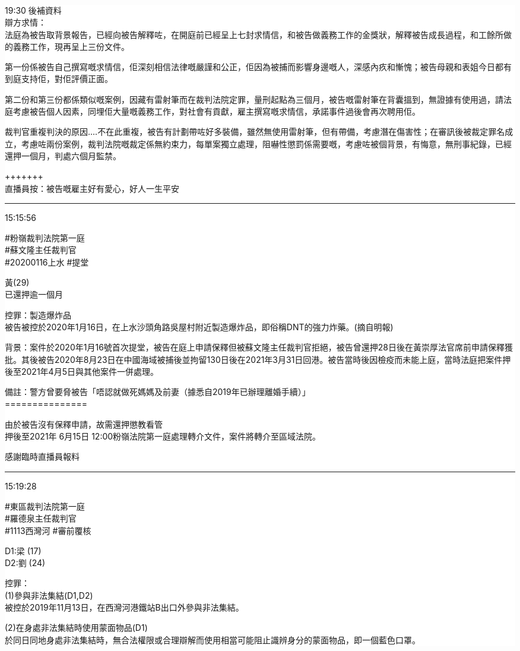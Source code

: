 19:30 後補資料  
辯方求情：  
法庭為被告取背景報告，已經向被告解釋咗，在開庭前已經呈上七封求情信，和被告做義務工作的金獎狀，解釋被告成長過程，和工餘所做的義務工作，現再呈上三份文件。  
  
第一份係被告自己撰寫嘅求情信，佢深刻相信法律嘅嚴謹和公正，佢因為被捕而影響身邊嘅人，深感內疚和慚愧；被告母親和表姐今日都有到庭支持佢，對佢評價正面。  
  
第二份和第三份都係類似嘅案例，因藏有雷射筆而在裁判法院定罪，量刑起點為三個月，被告嘅雷射筆在背囊搵到，無證據有使用過，請法庭考慮被告個人因素，同埋佢大量嘅義務工作，對社會有貢獻，雇主撰寫嘅求情信，承諾事件過後會再次聘用佢。  
  
裁判官重複判決的原因....不在此重複，被告有計劃帶咗好多裝備，雖然無使用雷射筆，但有帶備，考慮潛在傷害性；在審訊後被裁定罪名成立，考慮咗兩份案例，裁判法院嘅裁定係無約束力，每單案獨立處理，阻嚇性懲罰係需要嘅，考慮咗被個背景，有悔意，無刑事紀錄，已經還押一個月，判處六個月監禁。  
  
+++++++  
直播員按：被告嘅雇主好有愛心，好人一生平安

---
      
15:15:56



\#粉嶺裁判法院第一庭  
\#蘇文隆主任裁判官   
\#20200116上水 \#提堂  
  
黃(29)  
已還押逾一個月  
  
控罪：製造爆炸品  
被告被控於2020年1月16日，在上水沙頭角路吳屋村附近製造爆炸品，即俗稱DNT的強力炸藥。(摘自明報)  
  
背景：案件於2020年1月16號首次提堂，被告在庭上申請保釋但被蘇文隆主任裁判官拒絕，被告曾還押28日後在黃崇厚法官席前申請保釋獲批。其後被告2020年8月23日在中國海域被捕後並拘留130日後在2021年3月31日回港。被告當時後因檢疫而未能上庭，當時法庭把案件押後至2021年4月5日與其他案件一併處理。  
  
備註：警方曾要脅被告「唔認就做死媽媽及前妻（據悉自2019年已辦理離婚手續）」  
\===============  
  
由於被告沒有保釋申請，故需還押懲教看管  
押後至2021年 6月15日 12:00粉嶺法院第一庭處理轉介文件，案件將轉介至區域法院。  
  
感謝臨時直播員報料

---
      
15:19:28



\#東區裁判法院第一庭  
\#羅德泉主任裁判官  
\#1113西灣河 \#審前覆核  
  
D1:梁 (17)  
D2:劉 (24)  
  
控罪：  
(1)參與非法集結(D1,D2)  
被控於2019年11月13日，在西灣河港鐵站B出口外參與非法集結。  
  
(2)在身處非法集結時使用蒙面物品(D1)  
於同日同地身處非法集結時，無合法權限或合理辯解而使用相當可能阻止識辨身分的蒙面物品，即一個藍色口罩。  
  